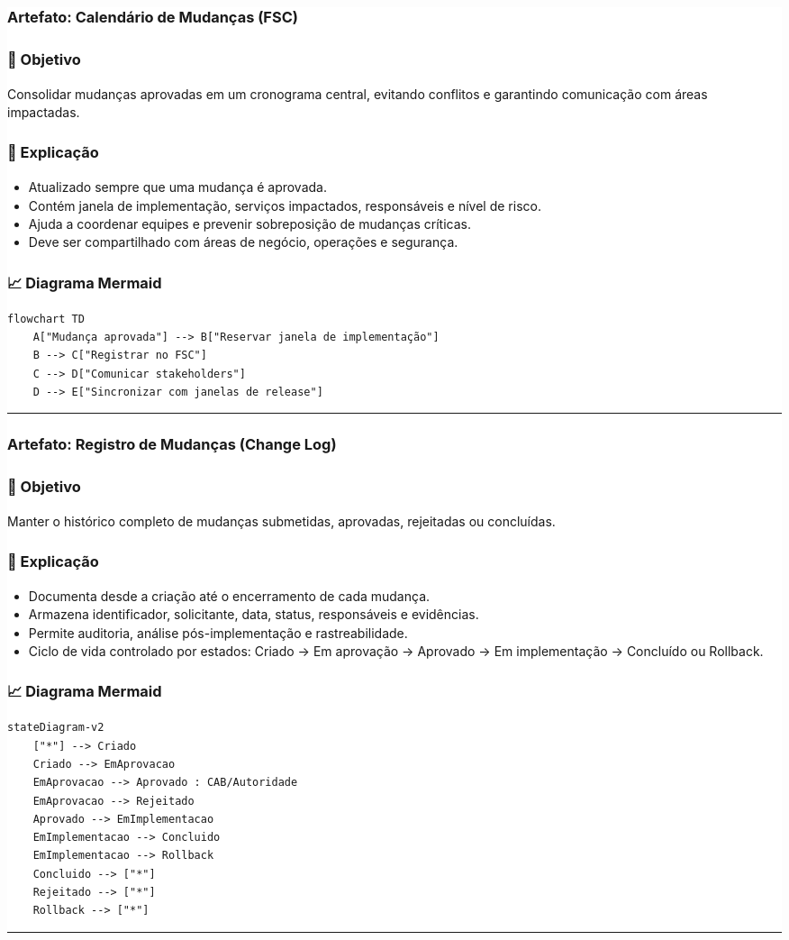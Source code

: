 ### Artefato: **Calendário de Mudanças (FSC)**

### 🎯 Objetivo
Consolidar mudanças aprovadas em um cronograma central, evitando conflitos e garantindo comunicação com áreas impactadas.

### 🔑 Explicação
- Atualizado sempre que uma mudança é aprovada.
- Contém janela de implementação, serviços impactados, responsáveis e nível de risco.
- Ajuda a coordenar equipes e prevenir sobreposição de mudanças críticas.
- Deve ser compartilhado com áreas de negócio, operações e segurança.

### 📈 Diagrama Mermaid
```mermaid
flowchart TD
    A["Mudança aprovada"] --> B["Reservar janela de implementação"]
    B --> C["Registrar no FSC"]
    C --> D["Comunicar stakeholders"]
    D --> E["Sincronizar com janelas de release"]
```

---
### Artefato: **Registro de Mudanças (Change Log)**

### 🎯 Objetivo
Manter o histórico completo de mudanças submetidas, aprovadas, rejeitadas ou concluídas.

### 🔑 Explicação
- Documenta desde a criação até o encerramento de cada mudança.
- Armazena identificador, solicitante, data, status, responsáveis e evidências.
- Permite auditoria, análise pós-implementação e rastreabilidade.
- Ciclo de vida controlado por estados: Criado → Em aprovação → Aprovado → Em implementação → Concluído ou Rollback.

### 📈 Diagrama Mermaid
```mermaid
stateDiagram-v2
    ["*"] --> Criado
    Criado --> EmAprovacao
    EmAprovacao --> Aprovado : CAB/Autoridade
    EmAprovacao --> Rejeitado
    Aprovado --> EmImplementacao
    EmImplementacao --> Concluido
    EmImplementacao --> Rollback
    Concluido --> ["*"]
    Rejeitado --> ["*"]
    Rollback --> ["*"]
```

---
